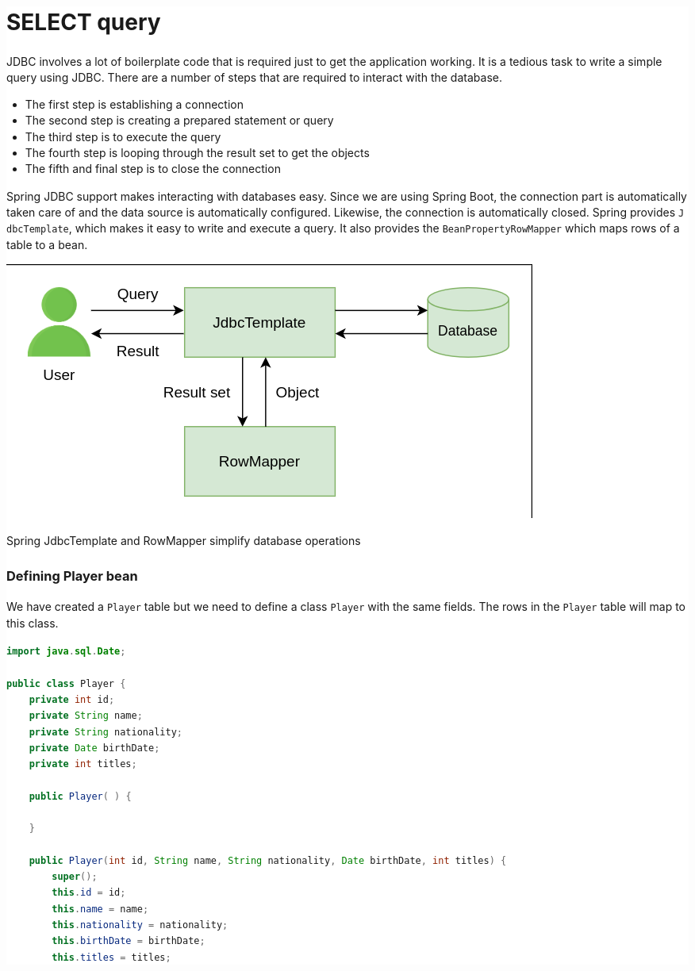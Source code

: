 # SELECT query

JDBC involves a lot of boilerplate code that is required just to get the application working. It is a tedious task to write a simple query using JDBC. There are a number of steps that are required to interact with the database.

- The first step is establishing a connection
- The second step is creating a prepared statement or query
- The third step is to execute the query
- The fourth step is looping through the result set to get the objects
- The fifth and final step is to close the connection

Spring JDBC support makes interacting with databases easy. Since we are using Spring Boot, the connection part is automatically taken care of and the data source is automatically configured. Likewise, the connection is automatically closed. Spring provides `JdbcTemplate`, which makes it easy to write and execute a query. It also provides the `BeanPropertyRowMapper` which maps rows of a table to a bean.

![image.png](JDBC%201b376e26cece805aa8fcef3cbf24922d/image%201.png)

Spring JdbcTemplate and RowMapper simplify database operations

### **Defining Player bean**

We have created a `Player` table but we need to define a class `Player` with the same fields. The rows in the `Player` table will map to this class.

```java
import java.sql.Date;

public class Player {
	private int id;
    private String name;
    private String nationality;
    private Date birthDate;
    private int titles;
	
    public Player( ) {
    
    }
    
    public Player(int id, String name, String nationality, Date birthDate, int titles) {
		super();
		this.id = id;
		this.name = name;
		this.nationality = nationality;
		this.birthDate = birthDate;
		this.titles = titles;
```